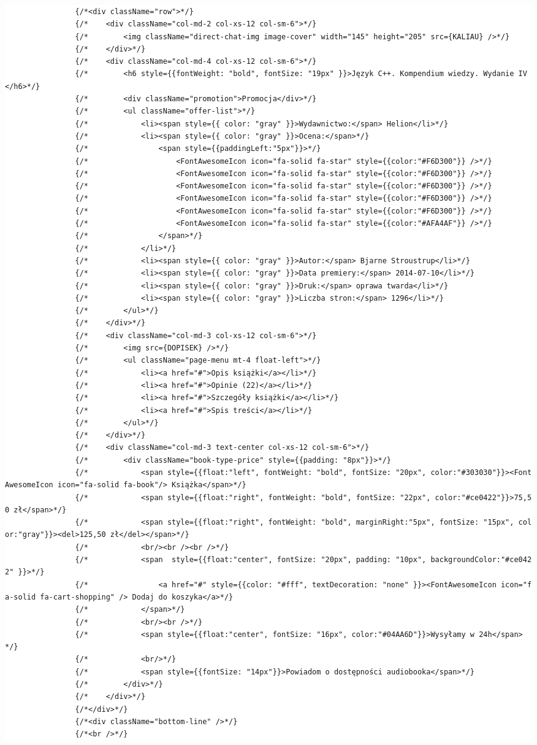                     {/*<div className="row">*/}
                    {/*    <div className="col-md-2 col-xs-12 col-sm-6">*/}
                    {/*        <img className="direct-chat-img image-cover" width="145" height="205" src={KALIAU} />*/}
                    {/*    </div>*/}
                    {/*    <div className="col-md-4 col-xs-12 col-sm-6">*/}
                    {/*        <h6 style={{fontWeight: "bold", fontSize: "19px" }}>Język C++. Kompendium wiedzy. Wydanie IV</h6>*/}
                    {/*        <div className="promotion">Promocja</div>*/}
                    {/*        <ul className="offer-list">*/}
                    {/*            <li><span style={{ color: "gray" }}>Wydawnictwo:</span> Helion</li>*/}
                    {/*            <li><span style={{ color: "gray" }}>Ocena:</span>*/}
                    {/*                <span style={{paddingLeft:"5px"}}>*/}
                    {/*                    <FontAwesomeIcon icon="fa-solid fa-star" style={{color:"#F6D300"}} />*/}
                    {/*                    <FontAwesomeIcon icon="fa-solid fa-star" style={{color:"#F6D300"}} />*/}
                    {/*                    <FontAwesomeIcon icon="fa-solid fa-star" style={{color:"#F6D300"}} />*/}
                    {/*                    <FontAwesomeIcon icon="fa-solid fa-star" style={{color:"#F6D300"}} />*/}
                    {/*                    <FontAwesomeIcon icon="fa-solid fa-star" style={{color:"#F6D300"}} />*/}
                    {/*                    <FontAwesomeIcon icon="fa-solid fa-star" style={{color:"#AFA4AF"}} />*/}
                    {/*                </span>*/}
                    {/*            </li>*/}
                    {/*            <li><span style={{ color: "gray" }}>Autor:</span> Bjarne Stroustrup</li>*/}
                    {/*            <li><span style={{ color: "gray" }}>Data premiery:</span> 2014-07-10</li>*/}
                    {/*            <li><span style={{ color: "gray" }}>Druk:</span> oprawa twarda</li>*/}
                    {/*            <li><span style={{ color: "gray" }}>Liczba stron:</span> 1296</li>*/}
                    {/*        </ul>*/}
                    {/*    </div>*/}
                    {/*    <div className="col-md-3 col-xs-12 col-sm-6">*/}
                    {/*        <img src={DOPISEK} />*/}
                    {/*        <ul className="page-menu mt-4 float-left">*/}
                    {/*            <li><a href="#">Opis książki</a></li>*/}
                    {/*            <li><a href="#">Opinie (22)</a></li>*/}
                    {/*            <li><a href="#">Szczegóły książki</a></li>*/}
                    {/*            <li><a href="#">Spis treści</a></li>*/}
                    {/*        </ul>*/}
                    {/*    </div>*/}
                    {/*    <div className="col-md-3 text-center col-xs-12 col-sm-6">*/}
                    {/*        <div className="book-type-price" style={{padding: "8px"}}>*/}
                    {/*            <span style={{float:"left", fontWeight: "bold", fontSize: "20px", color:"#303030"}}><FontAwesomeIcon icon="fa-solid fa-book"/> Książka</span>*/}
                    {/*            <span style={{float:"right", fontWeight: "bold", fontSize: "22px", color:"#ce0422"}}>75,50 zł</span>*/}
                    {/*            <span style={{float:"right", fontWeight: "bold", marginRight:"5px", fontSize: "15px", color:"gray"}}><del>125,50 zł</del></span>*/}
                    {/*            <br/><br /><br />*/}
                    {/*            <span  style={{float:"center", fontSize: "20px", padding: "10px", backgroundColor:"#ce0422" }}>*/}
                    {/*                <a href="#" style={{color: "#fff", textDecoration: "none" }}><FontAwesomeIcon icon="fa-solid fa-cart-shopping" /> Dodaj do koszyka</a>*/}
                    {/*            </span>*/}
                    {/*            <br/><br />*/}
                    {/*            <span style={{float:"center", fontSize: "16px", color:"#04AA6D"}}>Wysyłamy w 24h</span>*/}
                    {/*            <br/>*/}
                    {/*            <span style={{fontSize: "14px"}}>Powiadom o dostępności audiobooka</span>*/}
                    {/*        </div>*/}
                    {/*    </div>*/}
                    {/*</div>*/}
                    {/*<div className="bottom-line" />*/}
                    {/*<br />*/}
